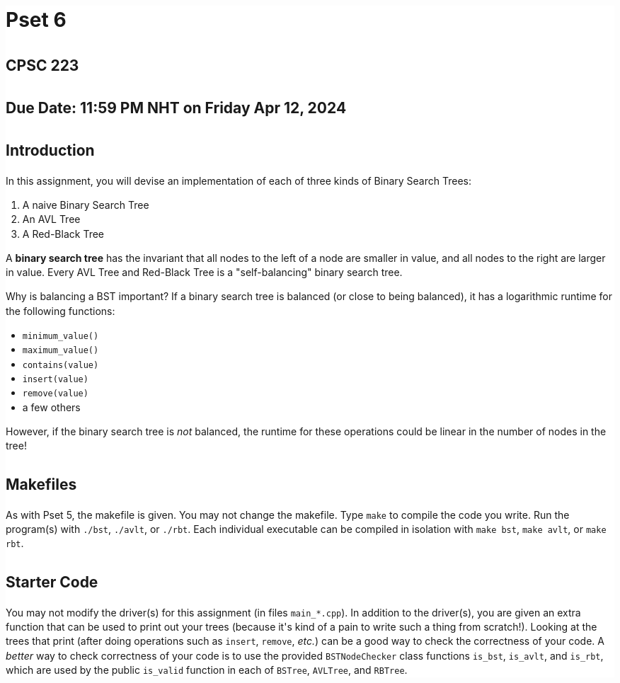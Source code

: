 # Pset 6
## CPSC 223
## Due Date: 11:59 PM NHT on Friday Apr 12, 2024

## Introduction

In this assignment, you will devise an implementation of each of three kinds of Binary Search Trees:

1. A naive Binary Search Tree
2. An AVL Tree
3. A Red-Black Tree

A **binary search tree** has the invariant that all nodes to the left of a node are smaller in value, and all nodes to the right are larger in value.
Every AVL Tree and Red-Black Tree is a "self-balancing" binary search tree.

Why is balancing a BST important?
If a binary search tree is balanced (or close to being balanced), it has a logarithmic runtime for the following functions:

* `minimum_value()`
* `maximum_value()`
* `contains(value)`
* `insert(value)`
* `remove(value)`
* a few others

However, if the binary search tree is *not* balanced, the runtime for these operations could be linear in the number of nodes in the tree!

## Makefiles

As with Pset 5, the makefile is given.
You may not change the makefile.
Type `make` to compile the code you write.
Run the program(s) with `./bst`, `./avlt`, or `./rbt`.
Each individual executable can be compiled in isolation with `make bst`, `make avlt`, or `make rbt`.

## Starter Code

You may not modify the driver(s) for this assignment (in files `main_*.cpp`).
In addition to the driver(s), you are given an extra function that can be used to print out your trees (because it's kind of a pain to write such a thing from scratch!).
Looking at the trees that print (after doing operations such as `insert`, `remove`, *etc.*) can be a good way to check the correctness of your code.
A *better* way to check correctness of your code is to use the provided `BSTNodeChecker` class functions `is_bst`, `is_avlt`, and `is_rbt`, which are used by the public `is_valid` function in each of `BSTree`, `AVLTree`, and `RBTree`.
